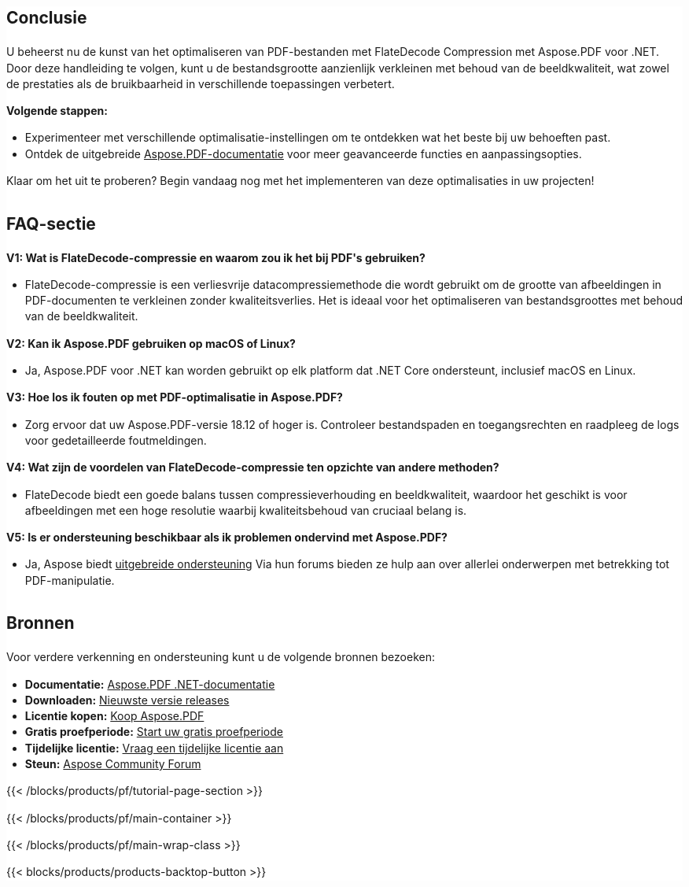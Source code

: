 ## Conclusie
U beheerst nu de kunst van het optimaliseren van PDF-bestanden met FlateDecode Compression met Aspose.PDF voor .NET. Door deze handleiding te volgen, kunt u de bestandsgrootte aanzienlijk verkleinen met behoud van de beeldkwaliteit, wat zowel de prestaties als de bruikbaarheid in verschillende toepassingen verbetert.

**Volgende stappen:**
- Experimenteer met verschillende optimalisatie-instellingen om te ontdekken wat het beste bij uw behoeften past.
- Ontdek de uitgebreide [Aspose.PDF-documentatie](https://reference.aspose.com/pdf/net/) voor meer geavanceerde functies en aanpassingsopties.

Klaar om het uit te proberen? Begin vandaag nog met het implementeren van deze optimalisaties in uw projecten!

## FAQ-sectie
**V1: Wat is FlateDecode-compressie en waarom zou ik het bij PDF's gebruiken?**
- FlateDecode-compressie is een verliesvrije datacompressiemethode die wordt gebruikt om de grootte van afbeeldingen in PDF-documenten te verkleinen zonder kwaliteitsverlies. Het is ideaal voor het optimaliseren van bestandsgroottes met behoud van de beeldkwaliteit.

**V2: Kan ik Aspose.PDF gebruiken op macOS of Linux?**
- Ja, Aspose.PDF voor .NET kan worden gebruikt op elk platform dat .NET Core ondersteunt, inclusief macOS en Linux.

**V3: Hoe los ik fouten op met PDF-optimalisatie in Aspose.PDF?**
- Zorg ervoor dat uw Aspose.PDF-versie 18.12 of hoger is. Controleer bestandspaden en toegangsrechten en raadpleeg de logs voor gedetailleerde foutmeldingen.

**V4: Wat zijn de voordelen van FlateDecode-compressie ten opzichte van andere methoden?**
- FlateDecode biedt een goede balans tussen compressieverhouding en beeldkwaliteit, waardoor het geschikt is voor afbeeldingen met een hoge resolutie waarbij kwaliteitsbehoud van cruciaal belang is.

**V5: Is er ondersteuning beschikbaar als ik problemen ondervind met Aspose.PDF?**
- Ja, Aspose biedt [uitgebreide ondersteuning](https://forum.aspose.com/c/pdf/10) Via hun forums bieden ze hulp aan over allerlei onderwerpen met betrekking tot PDF-manipulatie.

## Bronnen
Voor verdere verkenning en ondersteuning kunt u de volgende bronnen bezoeken:
- **Documentatie:** [Aspose.PDF .NET-documentatie](https://reference.aspose.com/pdf/net/)
- **Downloaden:** [Nieuwste versie releases](https://releases.aspose.com/pdf/net/)
- **Licentie kopen:** [Koop Aspose.PDF](https://purchase.aspose.com/buy)
- **Gratis proefperiode:** [Start uw gratis proefperiode](https://releases.aspose.com/pdf/net/)
- **Tijdelijke licentie:** [Vraag een tijdelijke licentie aan](https://purchase.aspose.com/temporary-license/)
- **Steun:** [Aspose Community Forum](https://forum.aspose.com/c/pdf/10)

{{< /blocks/products/pf/tutorial-page-section >}}

{{< /blocks/products/pf/main-container >}}

{{< /blocks/products/pf/main-wrap-class >}}

{{< blocks/products/products-backtop-button >}}